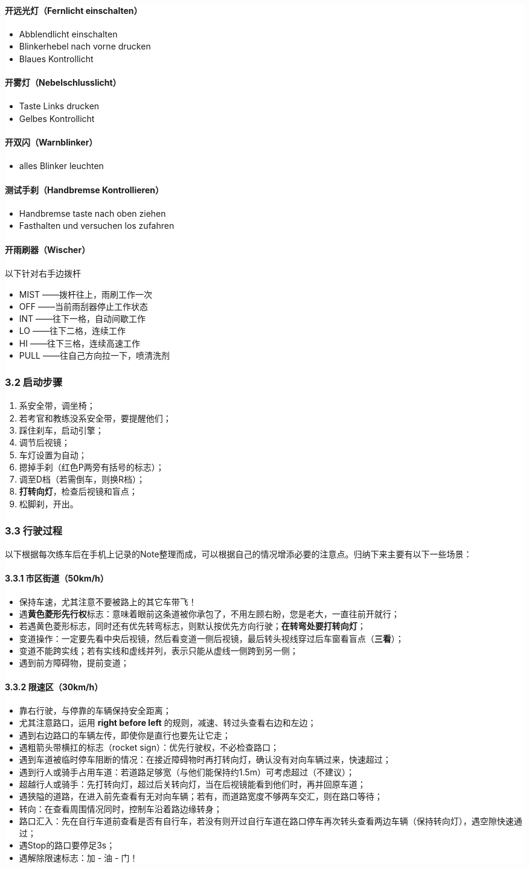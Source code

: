 #### 开远光灯（Fernlicht einschalten）
* Abblendlicht einschalten
* Blinkerhebel nach vorne drucken
* Blaues Kontrollicht

#### 开雾灯（Nebelschlusslicht）
* Taste Links drucken
* Gelbes Kontrollicht

#### 开双闪（Warnblinker）
* alles Blinker leuchten

#### 测试手刹（Handbremse Kontrollieren）
* Handbremse taste nach oben ziehen
* Fasthalten und versuchen los zufahren

#### 开雨刷器（Wischer）
以下针对右手边拨杆
* MIST ——拨杆往上，雨刷工作一次
* OFF  ——当前雨刮器停止工作状态
* INT  ——往下一格，自动间歇工作
* LO   ——往下二格，连续工作
* HI   ——往下三格，连续高速工作
* PULL ——往自己方向拉一下，喷清洗剂

### 3.2 启动步骤
1. 系安全带，调坐椅；
2. 若考官和教练没系安全带，要提醒他们；
3. 踩住刹车，启动引擎；
4. 调节后视镜；
5. 车灯设置为自动；
6. 摁掉手刹（红色P两旁有括号的标志）；
7. 调至D档（若需倒车，则换R档）；
8.  **打转向灯**，检查后视镜和盲点；
9.  松脚刹，开出。


### 3.3 行驶过程
以下根据每次练车后在手机上记录的Note整理而成，可以根据自己的情况增添必要的注意点。归纳下来主要有以下一些场景：

#### 3.3.1 市区街道（50km/h）
- 保持车速，尤其注意不要被路上的其它车带飞！
- 遇**黄色菱形先行权**标志：意味着眼前这条道被你承包了，不用左顾右盼，您是老大，一直往前开就行；
- 若遇黄色菱形标志，同时还有优先转弯标志，则默认按优先方向行驶；**在转弯处要打转向灯**；
- 变道操作：一定要先看中央后视镜，然后看变道一侧后视镜，最后转头视线穿过后车窗看盲点（**三看**）；
- 变道不能跨实线；若有实线和虚线并列，表示只能从虚线一侧跨到另一侧；
- 遇到前方障碍物，提前变道；

#### 3.3.2 限速区（30km/h）
* 靠右行驶，与停靠的车辆保持安全距离；
* 尤其注意路口，运用 **right before left** 的规则，减速、转过头查看右边和左边；
* 遇到右边路口的车辆左传，即使你是直行也要先让它走；
* 遇粗箭头带横扛的标志（rocket sign）：优先行驶权，不必检查路口；
* 遇到车道被临时停车阻断的情况：在接近障碍物时再打转向灯，确认没有对向车辆过来，快速超过；
* 遇到行人或骑手占用车道：若道路足够宽（与他们能保持约1.5m）可考虑超过（不建议）；
* 超越行人或骑手：先打转向灯，超过后关转向灯，当在后视镜能看到他们时，再并回原车道；
* 遇狭隘的道路，在进入前先查看有无对向车辆；若有，而道路宽度不够两车交汇，则在路口等待；
* 转向：在查看周围情况同时，控制车沿着路边缘转身；
* 路口汇入：先在自行车道前查看是否有自行车，若没有则开过自行车道在路口停车再次转头查看两边车辆（保持转向灯），遇空隙快速通过；
* 遇Stop的路口要停足3s；
* 遇解除限速标志：加 - 油 - 门！
